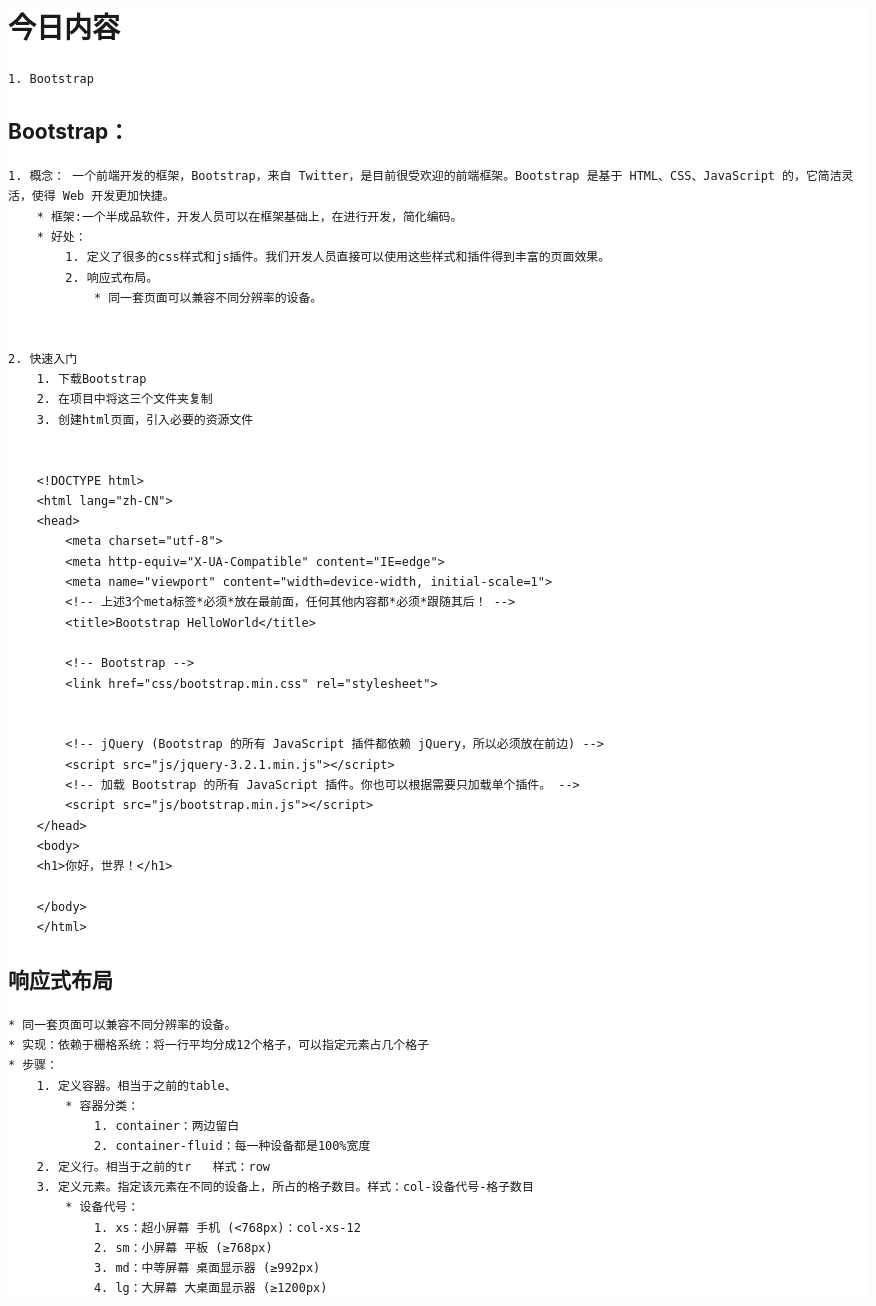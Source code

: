 # 今日内容
	1. Bootstrap

## Bootstrap：
	1. 概念： 一个前端开发的框架，Bootstrap，来自 Twitter，是目前很受欢迎的前端框架。Bootstrap 是基于 HTML、CSS、JavaScript 的，它简洁灵活，使得 Web 开发更加快捷。
		* 框架:一个半成品软件，开发人员可以在框架基础上，在进行开发，简化编码。
		* 好处：
			1. 定义了很多的css样式和js插件。我们开发人员直接可以使用这些样式和插件得到丰富的页面效果。
			2. 响应式布局。
				* 同一套页面可以兼容不同分辨率的设备。


	2. 快速入门
		1. 下载Bootstrap
		2. 在项目中将这三个文件夹复制
		3. 创建html页面，引入必要的资源文件


		<!DOCTYPE html>
		<html lang="zh-CN">
		<head>
		    <meta charset="utf-8">
		    <meta http-equiv="X-UA-Compatible" content="IE=edge">
		    <meta name="viewport" content="width=device-width, initial-scale=1">
		    <!-- 上述3个meta标签*必须*放在最前面，任何其他内容都*必须*跟随其后！ -->
		    <title>Bootstrap HelloWorld</title>
		
		    <!-- Bootstrap -->
		    <link href="css/bootstrap.min.css" rel="stylesheet">
		
		
		    <!-- jQuery (Bootstrap 的所有 JavaScript 插件都依赖 jQuery，所以必须放在前边) -->
		    <script src="js/jquery-3.2.1.min.js"></script>
		    <!-- 加载 Bootstrap 的所有 JavaScript 插件。你也可以根据需要只加载单个插件。 -->
		    <script src="js/bootstrap.min.js"></script>
		</head>
		<body>
		<h1>你好，世界！</h1>
		
		</body>
		</html>

## 响应式布局
	* 同一套页面可以兼容不同分辨率的设备。
	* 实现：依赖于栅格系统：将一行平均分成12个格子，可以指定元素占几个格子
	* 步骤：
		1. 定义容器。相当于之前的table、
			* 容器分类：
				1. container：两边留白
				2. container-fluid：每一种设备都是100%宽度
		2. 定义行。相当于之前的tr   样式：row
		3. 定义元素。指定该元素在不同的设备上，所占的格子数目。样式：col-设备代号-格子数目
			* 设备代号：
				1. xs：超小屏幕 手机 (<768px)：col-xs-12
				2. sm：小屏幕 平板 (≥768px)
				3. md：中等屏幕 桌面显示器 (≥992px)
				4. lg：大屏幕 大桌面显示器 (≥1200px)
